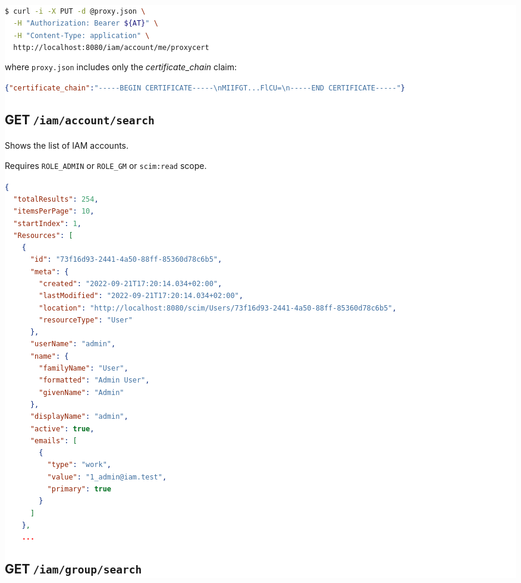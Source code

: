 ```bash
$ curl -i -X PUT -d @proxy.json \
  -H "Authorization: Bearer ${AT}" \
  -H "Content-Type: application" \
  http://localhost:8080/iam/account/me/proxycert
```

where `proxy.json` includes only the *certificate_chain* claim:

```json
{"certificate_chain":"-----BEGIN CERTIFICATE-----\nMIIFGT...FlCU=\n-----END CERTIFICATE-----"}
```

## GET `/iam/account/search`

Shows the list of IAM accounts.

Requires `ROLE_ADMIN` or `ROLE_GM` or `scim:read` scope.

```json
{
  "totalResults": 254,
  "itemsPerPage": 10,
  "startIndex": 1,
  "Resources": [
    {
      "id": "73f16d93-2441-4a50-88ff-85360d78c6b5",
      "meta": {
        "created": "2022-09-21T17:20:14.034+02:00",
        "lastModified": "2022-09-21T17:20:14.034+02:00",
        "location": "http://localhost:8080/scim/Users/73f16d93-2441-4a50-88ff-85360d78c6b5",
        "resourceType": "User"
      },
      "userName": "admin",
      "name": {
        "familyName": "User",
        "formatted": "Admin User",
        "givenName": "Admin"
      },
      "displayName": "admin",
      "active": true,
      "emails": [
        {
          "type": "work",
          "value": "1_admin@iam.test",
          "primary": true
        }
      ]
    },
    ...
```

## GET `/iam/group/search`
